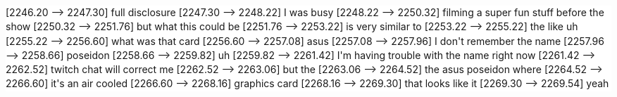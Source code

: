 [2246.20 --> 2247.30]  full disclosure
[2247.30 --> 2248.22]  I was busy
[2248.22 --> 2250.32]  filming a super fun stuff before the show
[2250.32 --> 2251.76]  but what this could be
[2251.76 --> 2253.22]  is very similar to
[2253.22 --> 2255.22]  the like uh
[2255.22 --> 2256.60]  what was that card
[2256.60 --> 2257.08]  asus
[2257.08 --> 2257.96]  I don't remember the name
[2257.96 --> 2258.66]  poseidon
[2258.66 --> 2259.82]  uh
[2259.82 --> 2261.42]  I'm having trouble with the name right now
[2261.42 --> 2262.52]  twitch chat will correct me
[2262.52 --> 2263.06]  but the
[2263.06 --> 2264.52]  the asus poseidon where
[2264.52 --> 2266.60]  it's an air cooled
[2266.60 --> 2268.16]  graphics card
[2268.16 --> 2269.30]  that looks like it
[2269.30 --> 2269.54]  yeah
